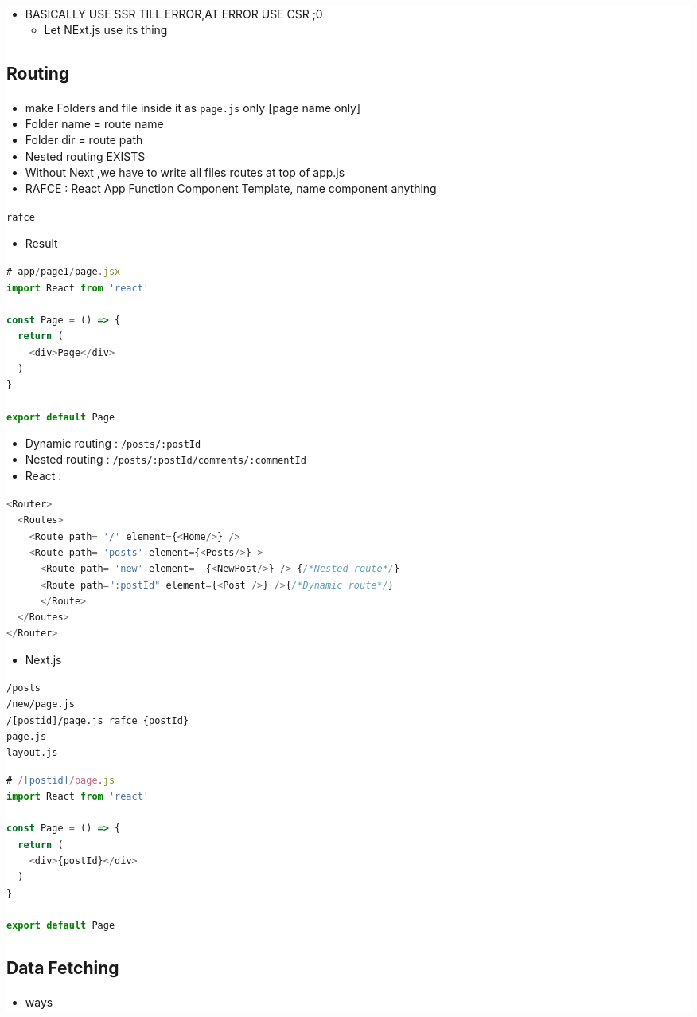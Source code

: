 - BASICALLY USE SSR TILL ERROR,AT ERROR USE CSR ;0
  - Let NExt.js use its thing

## Routing
- make Folders and file inside it as `page.js` only [page name only]
- Folder name = route name
- Folder dir = route path
- Nested routing EXISTS
- Without Next ,we have to write all files routes at top of app.js
- RAFCE : React App Function Component Template, name component anything
```js
rafce
```
- Result
```js
# app/page1/page.jsx
import React from 'react'

const Page = () => {
  return (
    <div>Page</div>
  )
}

export default Page
```
- Dynamic routing : `/posts/:postId`
- Nested  routing : `/posts/:postId/comments/:commentId`
- React :
```js
<Router>
  <Routes>
    <Route path= '/' element={<Home/>} />
    <Route path= 'posts' element={<Posts/>} >
      <Route path= 'new' element=  {<NewPost/>} /> {/*Nested route*/}
      <Route path=":postId" element={<Post />} />{/*Dynamic route*/}
      </Route>
  </Routes>
</Router>

```
-  Next.js
```
/posts
/new/page.js
/[postid]/page.js rafce {postId}
page.js
layout.js
```  

```js
# /[postid]/page.js 
import React from 'react'

const Page = () => {
  return (
    <div>{postId}</div>
  )
}

export default Page
```
## Data Fetching  
- ways  